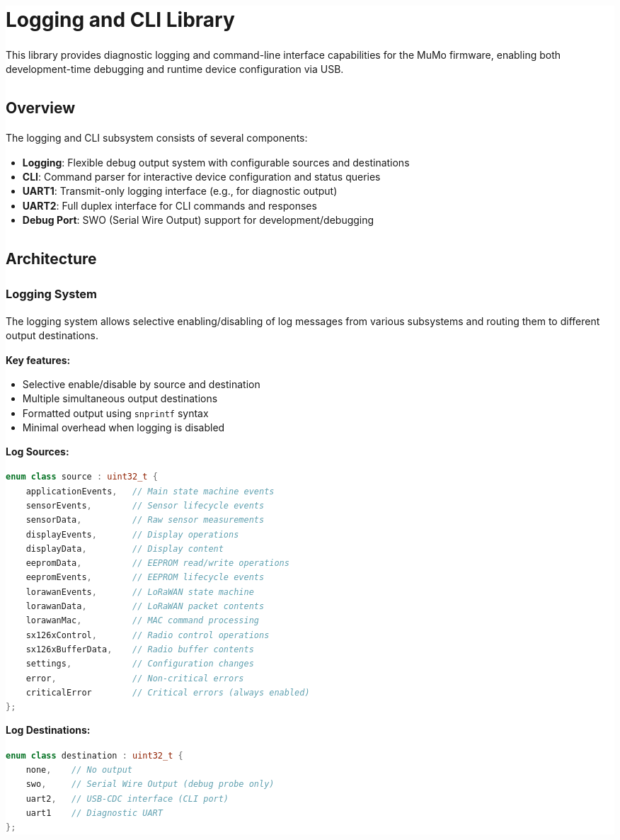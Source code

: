 # Logging and CLI Library

This library provides diagnostic logging and command-line interface capabilities for the MuMo firmware, enabling both development-time debugging and runtime device configuration via USB.

## Overview

The logging and CLI subsystem consists of several components:

- **Logging**: Flexible debug output system with configurable sources and destinations
- **CLI**: Command parser for interactive device configuration and status queries
- **UART1**: Transmit-only logging interface (e.g., for diagnostic output)
- **UART2**: Full duplex interface for CLI commands and responses
- **Debug Port**: SWO (Serial Wire Output) support for development/debugging

## Architecture

### Logging System

The logging system allows selective enabling/disabling of log messages from various subsystems and routing them to different output destinations.

**Key features:**
- Selective enable/disable by source and destination
- Multiple simultaneous output destinations
- Formatted output using `snprintf` syntax
- Minimal overhead when logging is disabled

**Log Sources:**
```cpp
enum class source : uint32_t {
    applicationEvents,   // Main state machine events
    sensorEvents,        // Sensor lifecycle events
    sensorData,          // Raw sensor measurements
    displayEvents,       // Display operations
    displayData,         // Display content
    eepromData,          // EEPROM read/write operations
    eepromEvents,        // EEPROM lifecycle events
    lorawanEvents,       // LoRaWAN state machine
    lorawanData,         // LoRaWAN packet contents
    lorawanMac,          // MAC command processing
    sx126xControl,       // Radio control operations
    sx126xBufferData,    // Radio buffer contents
    settings,            // Configuration changes
    error,               // Non-critical errors
    criticalError        // Critical errors (always enabled)
};
```

**Log Destinations:**
```cpp
enum class destination : uint32_t {
    none,    // No output
    swo,     // Serial Wire Output (debug probe only)
    uart2,   // USB-CDC interface (CLI port)
    uart1    // Diagnostic UART
};
```
